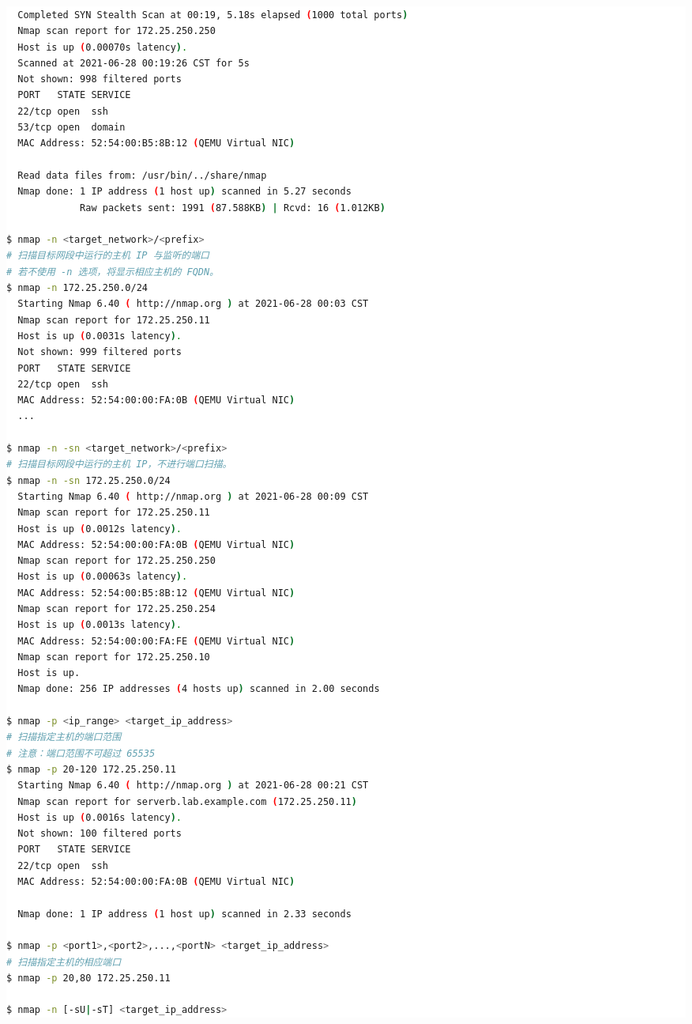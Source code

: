   ```bash
    Completed SYN Stealth Scan at 00:19, 5.18s elapsed (1000 total ports)
    Nmap scan report for 172.25.250.250
    Host is up (0.00070s latency).
    Scanned at 2021-06-28 00:19:26 CST for 5s
    Not shown: 998 filtered ports
    PORT   STATE SERVICE
    22/tcp open  ssh
    53/tcp open  domain
    MAC Address: 52:54:00:B5:8B:12 (QEMU Virtual NIC)
  
    Read data files from: /usr/bin/../share/nmap
    Nmap done: 1 IP address (1 host up) scanned in 5.27 seconds
               Raw packets sent: 1991 (87.588KB) | Rcvd: 16 (1.012KB)
  
  $ nmap -n <target_network>/<prefix>
  # 扫描目标网段中运行的主机 IP 与监听的端口
  # 若不使用 -n 选项，将显示相应主机的 FQDN。
  $ nmap -n 172.25.250.0/24
    Starting Nmap 6.40 ( http://nmap.org ) at 2021-06-28 00:03 CST
    Nmap scan report for 172.25.250.11
    Host is up (0.0031s latency).
    Not shown: 999 filtered ports
    PORT   STATE SERVICE
    22/tcp open  ssh
    MAC Address: 52:54:00:00:FA:0B (QEMU Virtual NIC)
    ...
  
  $ nmap -n -sn <target_network>/<prefix>
  # 扫描目标网段中运行的主机 IP，不进行端口扫描。
  $ nmap -n -sn 172.25.250.0/24
    Starting Nmap 6.40 ( http://nmap.org ) at 2021-06-28 00:09 CST
    Nmap scan report for 172.25.250.11
    Host is up (0.0012s latency).
    MAC Address: 52:54:00:00:FA:0B (QEMU Virtual NIC)
    Nmap scan report for 172.25.250.250
    Host is up (0.00063s latency).
    MAC Address: 52:54:00:B5:8B:12 (QEMU Virtual NIC)
    Nmap scan report for 172.25.250.254
    Host is up (0.0013s latency).
    MAC Address: 52:54:00:00:FA:FE (QEMU Virtual NIC)
    Nmap scan report for 172.25.250.10
    Host is up.
    Nmap done: 256 IP addresses (4 hosts up) scanned in 2.00 seconds
  
  $ nmap -p <ip_range> <target_ip_address>
  # 扫描指定主机的端口范围
  # 注意：端口范围不可超过 65535
  $ nmap -p 20-120 172.25.250.11
    Starting Nmap 6.40 ( http://nmap.org ) at 2021-06-28 00:21 CST
    Nmap scan report for serverb.lab.example.com (172.25.250.11)
    Host is up (0.0016s latency).
    Not shown: 100 filtered ports
    PORT   STATE SERVICE
    22/tcp open  ssh
    MAC Address: 52:54:00:00:FA:0B (QEMU Virtual NIC)
  
    Nmap done: 1 IP address (1 host up) scanned in 2.33 seconds
  
  $ nmap -p <port1>,<port2>,...,<portN> <target_ip_address>
  # 扫描指定主机的相应端口
  $ nmap -p 20,80 172.25.250.11
  
  $ nmap -n [-sU|-sT] <target_ip_address>
  ```
